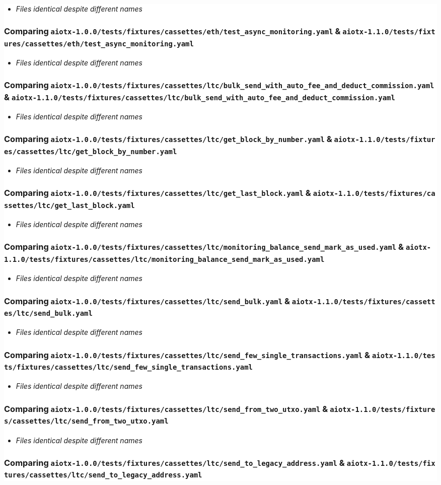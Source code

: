  * *Files identical despite different names*

### Comparing `aiotx-1.0.0/tests/fixtures/cassettes/eth/test_async_monitoring.yaml` & `aiotx-1.1.0/tests/fixtures/cassettes/eth/test_async_monitoring.yaml`

 * *Files identical despite different names*

### Comparing `aiotx-1.0.0/tests/fixtures/cassettes/ltc/bulk_send_with_auto_fee_and_deduct_commission.yaml` & `aiotx-1.1.0/tests/fixtures/cassettes/ltc/bulk_send_with_auto_fee_and_deduct_commission.yaml`

 * *Files identical despite different names*

### Comparing `aiotx-1.0.0/tests/fixtures/cassettes/ltc/get_block_by_number.yaml` & `aiotx-1.1.0/tests/fixtures/cassettes/ltc/get_block_by_number.yaml`

 * *Files identical despite different names*

### Comparing `aiotx-1.0.0/tests/fixtures/cassettes/ltc/get_last_block.yaml` & `aiotx-1.1.0/tests/fixtures/cassettes/ltc/get_last_block.yaml`

 * *Files identical despite different names*

### Comparing `aiotx-1.0.0/tests/fixtures/cassettes/ltc/monitoring_balance_send_mark_as_used.yaml` & `aiotx-1.1.0/tests/fixtures/cassettes/ltc/monitoring_balance_send_mark_as_used.yaml`

 * *Files identical despite different names*

### Comparing `aiotx-1.0.0/tests/fixtures/cassettes/ltc/send_bulk.yaml` & `aiotx-1.1.0/tests/fixtures/cassettes/ltc/send_bulk.yaml`

 * *Files identical despite different names*

### Comparing `aiotx-1.0.0/tests/fixtures/cassettes/ltc/send_few_single_transactions.yaml` & `aiotx-1.1.0/tests/fixtures/cassettes/ltc/send_few_single_transactions.yaml`

 * *Files identical despite different names*

### Comparing `aiotx-1.0.0/tests/fixtures/cassettes/ltc/send_from_two_utxo.yaml` & `aiotx-1.1.0/tests/fixtures/cassettes/ltc/send_from_two_utxo.yaml`

 * *Files identical despite different names*

### Comparing `aiotx-1.0.0/tests/fixtures/cassettes/ltc/send_to_legacy_address.yaml` & `aiotx-1.1.0/tests/fixtures/cassettes/ltc/send_to_legacy_address.yaml`
